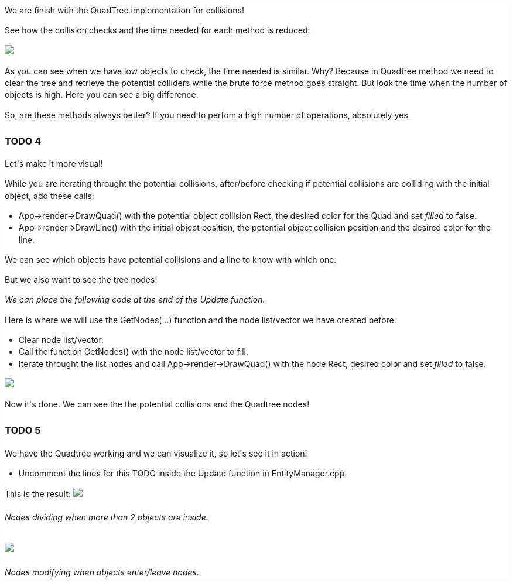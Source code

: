 We are finish with the QuadTree implementation for collisions!

See how the collision checks and the time needed for each method is reduced:

![](http://i64.tinypic.com/23lgy1l.png)

As you can see when we have low objects to check, the time needed is similar. Why? Because in Quadtree method we need to clear the tree and retrieve the potential colliders while the brute force method goes straight. But look the time when the number of objects is high. Here you can see a big difference. 

So, are these methods always better? If you need to perfom a high number of operations, absolutely yes.

### TODO 4

Let's make it more visual!

While you are iterating throught the potential collisions, after/before checking if potential collisions are colliding with the initial object, add these calls:

* App->render->DrawQuad() with the potential object collision Rect, the desired color for the Quad and set _filled_ to false.
* App->render->DrawLine() with the initial object position, the potential object collision position and the desired color for the line.

We can see which objects have potential collisions and a line to know with which one.

But we also want to see the tree nodes!

_We can place the following code at the end of the Update function._

Here is where we will use the GetNodes(...) function and the node list/vector we have created before.

* Clear node list/vector.
* Call the function GetNodes() with the node list/vector to fill.
* Iterate throught the list nodes and call App->render->DrawQuad() with the node Rect, desired color and set _filled_ to false.

![](http://i63.tinypic.com/35jkvv6.png)

Now it's done. We can see the the potential collisions and the Quadtree nodes!

### TODO 5

We have the Quadtree working and we can visualize it, so let's see it in action!

* Uncomment the lines for this TODO inside the Update function in EntityManager.cpp.

This is the result:
![](https://i.gyazo.com/a88e900ca459a8269559542d945df55d.gif)
###### Nodes dividing when more than 2 objects are inside.

![](https://i.gyazo.com/f4e49ac4a1762b4e536b4a61e48d8f86.gif)
###### Nodes modifying when objects enter/leave nodes.
